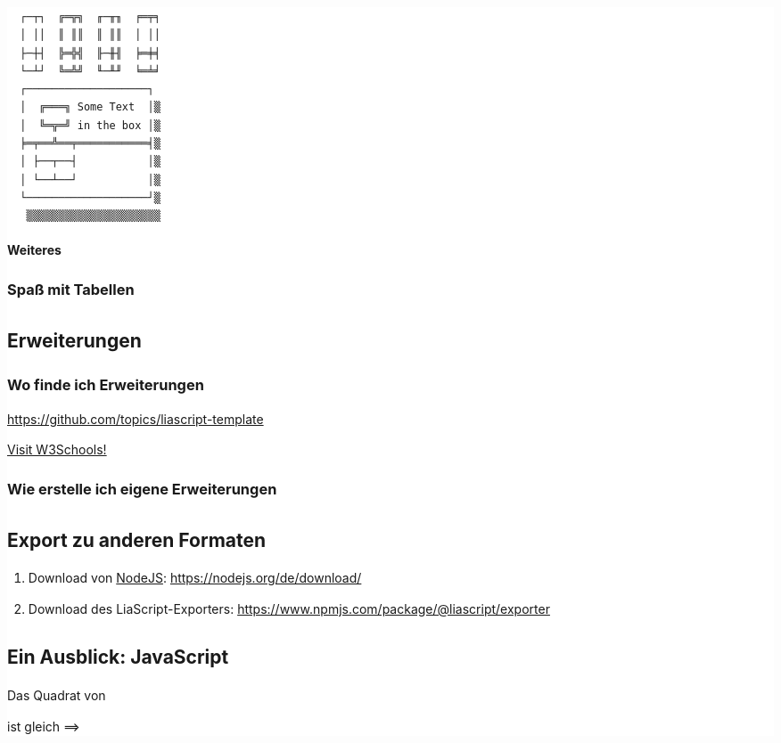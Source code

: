 

````````````````````````````````
  ┌─┬┐  ╔═╦╗  ╓─╥╖  ╒═╤╕
  │ ││  ║ ║║  ║ ║║  │ ││
  ├─┼┤  ╠═╬╣  ╟─╫╢  ╞═╪╡
  └─┴┘  ╚═╩╝  ╙─╨╜  ╘═╧╛
  ┌───────────────────┐
  │  ╔═══╗ Some Text  │▒
  │  ╚═╦═╝ in the box │▒
  ╞═╤══╩══╤═══════════╡▒
  │ ├──┬──┤           │▒
  │ └──┴──┘           │▒
  └───────────────────┘▒
   ▒▒▒▒▒▒▒▒▒▒▒▒▒▒▒▒▒▒▒▒▒
````````````````````````````````


#### Weiteres



### Spaß mit Tabellen


## Erweiterungen

### Wo finde ich Erweiterungen

https://github.com/topics/liascript-template

 <a href="https://www.w3schools.com/" target="_parent" rel="noopener noreferrer">Visit W3Schools!</a>

### Wie erstelle ich eigene Erweiterungen


## Export zu anderen Formaten

1. Download von [NodeJS](https://de.wikipedia.org/wiki/Node.js):
   https://nodejs.org/de/download/

2. Download des LiaScript-Exporters:
   https://www.npmjs.com/package/@liascript/exporter


## Ein Ausblick: JavaScript

Das Quadrat von
<script output="x" input="range" value="1" min="0" max="1000" step="0.1">
@input
</script>
ist gleich ==>
<script> @input(`x`) * @input(`x`)</script>
